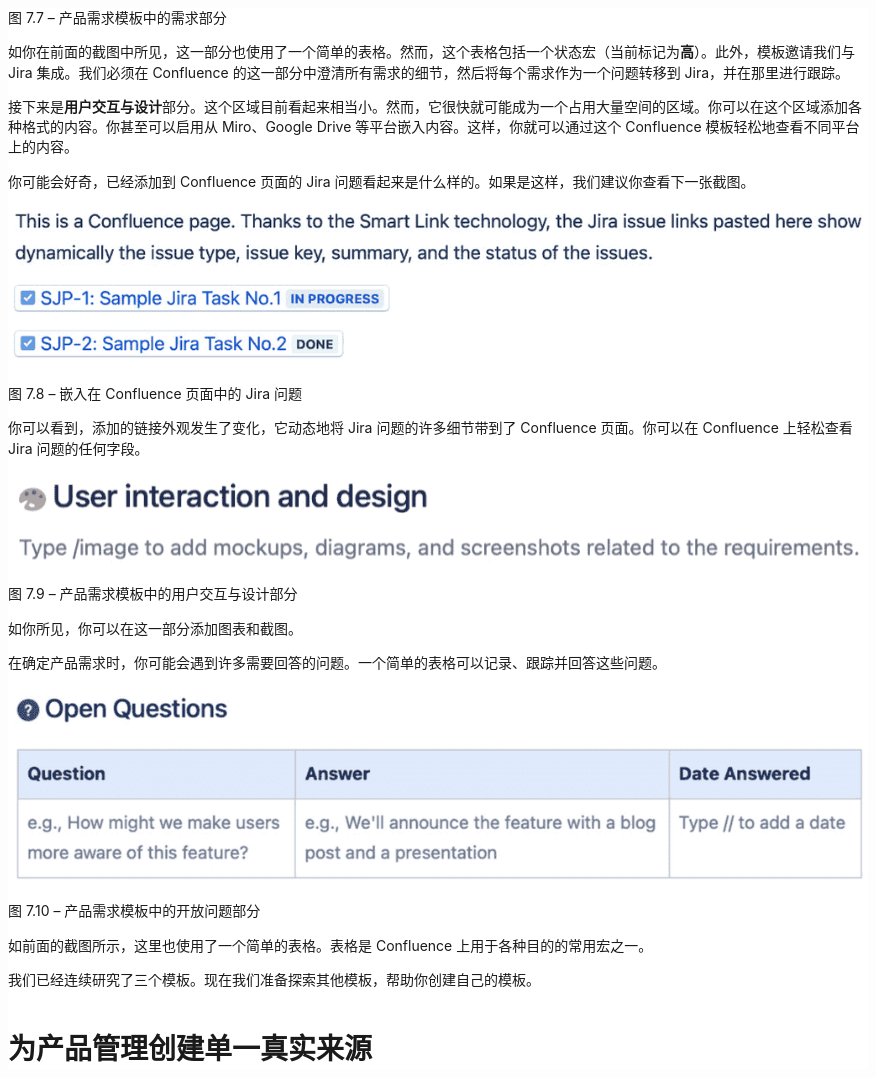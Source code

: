 图 7.7 – 产品需求模板中的需求部分

如你在前面的截图中所见，这一部分也使用了一个简单的表格。然而，这个表格包括一个状态宏（当前标记为**高**）。此外，模板邀请我们与 Jira 集成。我们必须在 Confluence 的这一部分中澄清所有需求的细节，然后将每个需求作为一个问题转移到 Jira，并在那里进行跟踪。

接下来是**用户交互与设计**部分。这个区域目前看起来相当小。然而，它很快就可能成为一个占用大量空间的区域。你可以在这个区域添加各种格式的内容。你甚至可以启用从 Miro、Google Drive 等平台嵌入内容。这样，你就可以通过这个 Confluence 模板轻松地查看不同平台上的内容。

你可能会好奇，已经添加到 Confluence 页面的 Jira 问题看起来是什么样的。如果是这样，我们建议你查看下一张截图。

![](img/Figure_07_08_B16861.jpg)

图 7.8 – 嵌入在 Confluence 页面中的 Jira 问题

你可以看到，添加的链接外观发生了变化，它动态地将 Jira 问题的许多细节带到了 Confluence 页面。你可以在 Confluence 上轻松查看 Jira 问题的任何字段。

![](img/Figure_07_09_B16861.jpg)

图 7.9 – 产品需求模板中的用户交互与设计部分

如你所见，你可以在这一部分添加图表和截图。

在确定产品需求时，你可能会遇到许多需要回答的问题。一个简单的表格可以记录、跟踪并回答这些问题。

![](img/Figure_07_10_B16861.jpg)

图 7.10 – 产品需求模板中的开放问题部分

如前面的截图所示，这里也使用了一个简单的表格。表格是 Confluence 上用于各种目的的常用宏之一。

我们已经连续研究了三个模板。现在我们准备探索其他模板，帮助你创建自己的模板。

# 为产品管理创建单一真实来源
